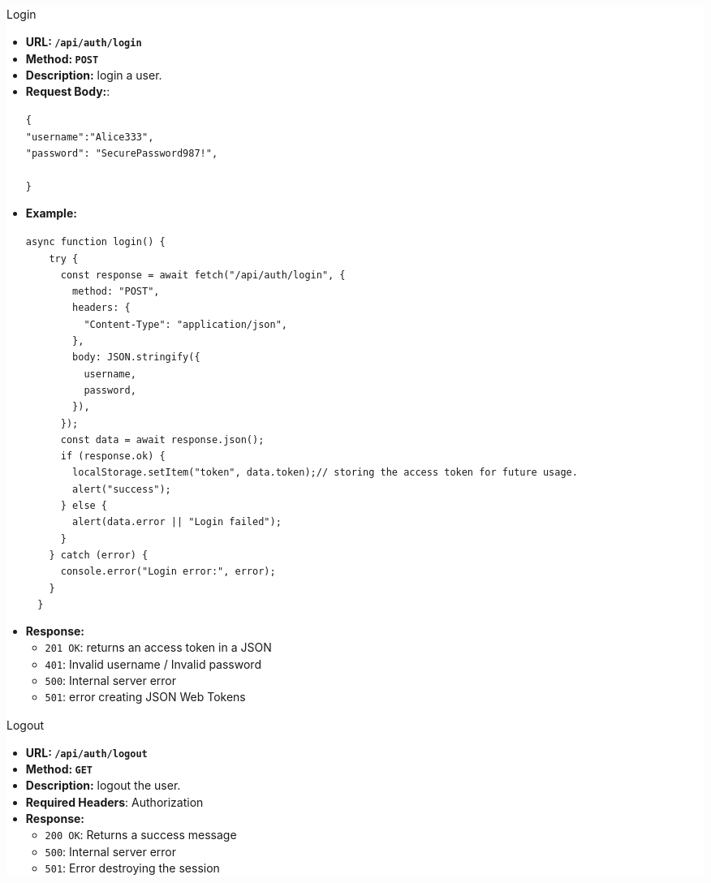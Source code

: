 Login
* **URL: `/api/auth/login`**
* **Method: `POST`**
* **Description:** login a user.
* **Request Body:**:
    ```
    {
    "username":"Alice333",
    "password": "SecurePassword987!",

    }
    ```
* **Example:**
    ```
    async function login() {
        try {
          const response = await fetch("/api/auth/login", {
            method: "POST",
            headers: {
              "Content-Type": "application/json",
            },
            body: JSON.stringify({
              username,
              password,
            }),
          });
          const data = await response.json(); 
          if (response.ok) {
            localStorage.setItem("token", data.token);// storing the access token for future usage.
            alert("success");
          } else {
            alert(data.error || "Login failed");
          }
        } catch (error) {
          console.error("Login error:", error);
        }
      }
    ```
* **Response:**
    * `201 OK`: returns an access token in a JSON
    * `401`: Invalid username / Invalid password
    * `500`: Internal server error
    * `501`: error creating JSON Web Tokens

Logout
* **URL: `/api/auth/logout`**
* **Method: `GET`**
* **Description:** logout the user.
* **Required Headers**: Authorization
* **Response:**
    * `200 OK`: Returns a success message
    * `500`: Internal server error
    * `501`: Error destroying the session
